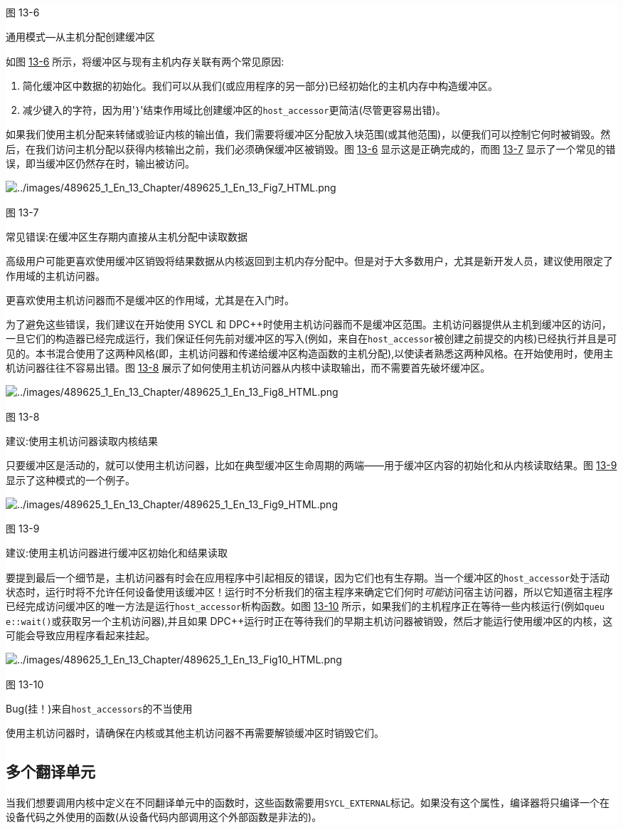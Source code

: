 图 13-6

通用模式—从主机分配创建缓冲区

如图 [13-6](#Fig6) 所示，将缓冲区与现有主机内存关联有两个常见原因:

1.  简化缓冲区中数据的初始化。我们可以从我们(或应用程序的另一部分)已经初始化的主机内存中构造缓冲区。

2.  减少键入的字符，因为用'`}`'结束作用域比创建缓冲区的`host_accessor`更简洁(尽管更容易出错)。

如果我们使用主机分配来转储或验证内核的输出值，我们需要将缓冲区分配放入块范围(或其他范围)，以便我们可以控制它何时被销毁。然后，在我们访问主机分配以获得内核输出之前，我们必须确保缓冲区被销毁。图 [13-6](#Fig6) 显示这是正确完成的，而图 [13-7](#Fig7) 显示了一个常见的错误，即当缓冲区仍然存在时，输出被访问。

![../images/489625_1_En_13_Chapter/489625_1_En_13_Fig7_HTML.png](Image00188.jpg)

图 13-7

常见错误:在缓冲区生存期内直接从主机分配中读取数据

高级用户可能更喜欢使用缓冲区销毁将结果数据从内核返回到主机内存分配中。但是对于大多数用户，尤其是新开发人员，建议使用限定了作用域的主机访问器。

更喜欢使用主机访问器而不是缓冲区的作用域，尤其是在入门时。

为了避免这些错误，我们建议在开始使用 SYCL 和 DPC++时使用主机访问器而不是缓冲区范围。主机访问器提供从主机到缓冲区的访问，一旦它们的构造器已经完成运行，我们保证任何先前对缓冲区的写入(例如，来自在`host_accessor`被创建之前提交的内核)已经执行并且是可见的。本书混合使用了这两种风格(即，主机访问器和传递给缓冲区构造函数的主机分配),以使读者熟悉这两种风格。在开始使用时，使用主机访问器往往不容易出错。图 [13-8](#Fig8) 展示了如何使用主机访问器从内核中读取输出，而不需要首先破坏缓冲区。

![../images/489625_1_En_13_Chapter/489625_1_En_13_Fig8_HTML.png](Image00189.jpg)

图 13-8

建议:使用主机访问器读取内核结果

只要缓冲区是活动的，就可以使用主机访问器，比如在典型缓冲区生命周期的两端——用于缓冲区内容的初始化和从内核读取结果。图 [13-9](#Fig9) 显示了这种模式的一个例子。

![../images/489625_1_En_13_Chapter/489625_1_En_13_Fig9_HTML.png](Image00190.jpg)

图 13-9

建议:使用主机访问器进行缓冲区初始化和结果读取

要提到最后一个细节是，主机访问器有时会在应用程序中引起相反的错误，因为它们也有生存期。当一个缓冲区的`host_accessor`处于活动状态时，运行时将不允许任何设备使用该缓冲区！运行时不分析我们的宿主程序来确定它们何时*可能*访问宿主访问器，所以它知道宿主程序已经完成访问缓冲区的唯一方法是运行`host_accessor`析构函数。如图 [13-10](#Fig10) 所示，如果我们的主机程序正在等待一些内核运行(例如`queue::wait()`或获取另一个主机访问器),并且如果 DPC++运行时正在等待我们的早期主机访问器被销毁，然后才能运行使用缓冲区的内核，这可能会导致应用程序看起来挂起。

![../images/489625_1_En_13_Chapter/489625_1_En_13_Fig10_HTML.png](Image00191.jpg)

图 13-10

Bug(挂！)来自`host_accessors`的不当使用

使用主机访问器时，请确保在内核或其他主机访问器不再需要解锁缓冲区时销毁它们。

## 多个翻译单元

当我们想要调用内核中定义在不同翻译单元中的函数时，这些函数需要用`SYCL_EXTERNAL`标记。如果没有这个属性，编译器将只编译一个在设备代码之外使用的函数(从设备代码内部调用这个外部函数是非法的)。
